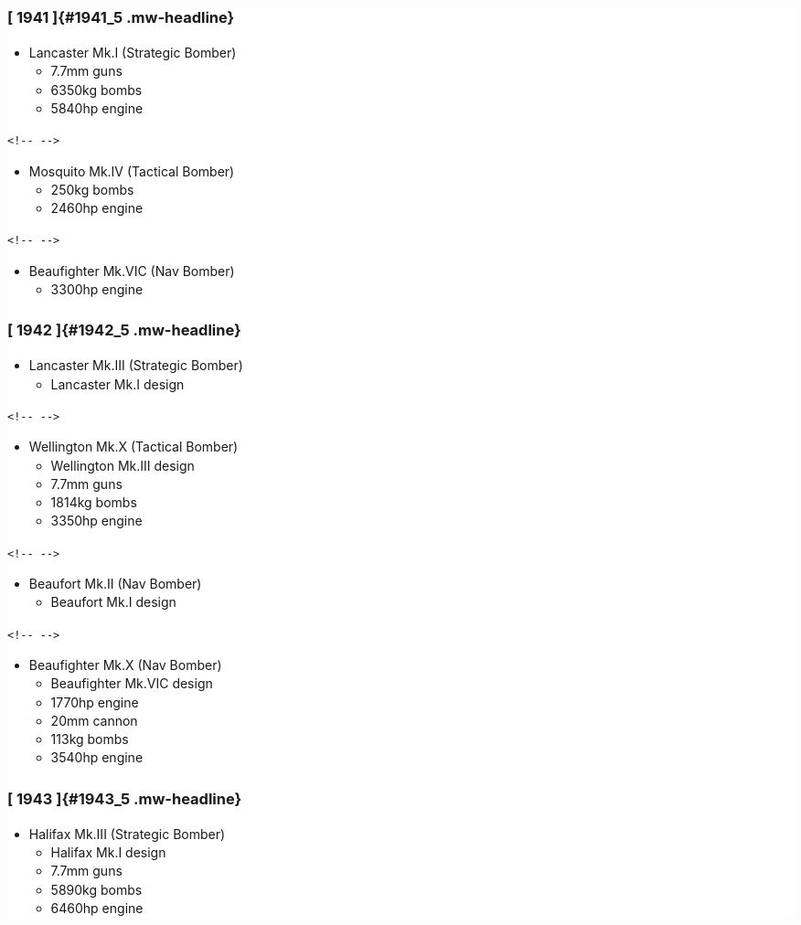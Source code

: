 ### [ 1941 ]{#1941_5 .mw-headline}

-   Lancaster Mk.I (Strategic Bomber)
    -   7.7mm guns
    -   6350kg bombs
    -   5840hp engine

```{=html}
<!-- -->
```
-   Mosquito Mk.IV (Tactical Bomber)
    -   250kg bombs
    -   2460hp engine

```{=html}
<!-- -->
```
-   Beaufighter Mk.VIC (Nav Bomber)
    -   3300hp engine

### [ 1942 ]{#1942_5 .mw-headline}

-   Lancaster Mk.III (Strategic Bomber)
    -   Lancaster Mk.I design

```{=html}
<!-- -->
```
-   Wellington Mk.X (Tactical Bomber)
    -   Wellington Mk.III design
    -   7.7mm guns
    -   1814kg bombs
    -   3350hp engine

```{=html}
<!-- -->
```
-   Beaufort Mk.II (Nav Bomber)
    -   Beaufort Mk.I design

```{=html}
<!-- -->
```
-   Beaufighter Mk.X (Nav Bomber)
    -   Beaufighter Mk.VIC design
    -   1770hp engine
    -   20mm cannon
    -   113kg bombs
    -   3540hp engine

### [ 1943 ]{#1943_5 .mw-headline}

-   Halifax Mk.III (Strategic Bomber)
    -   Halifax Mk.I design
    -   7.7mm guns
    -   5890kg bombs
    -   6460hp engine
